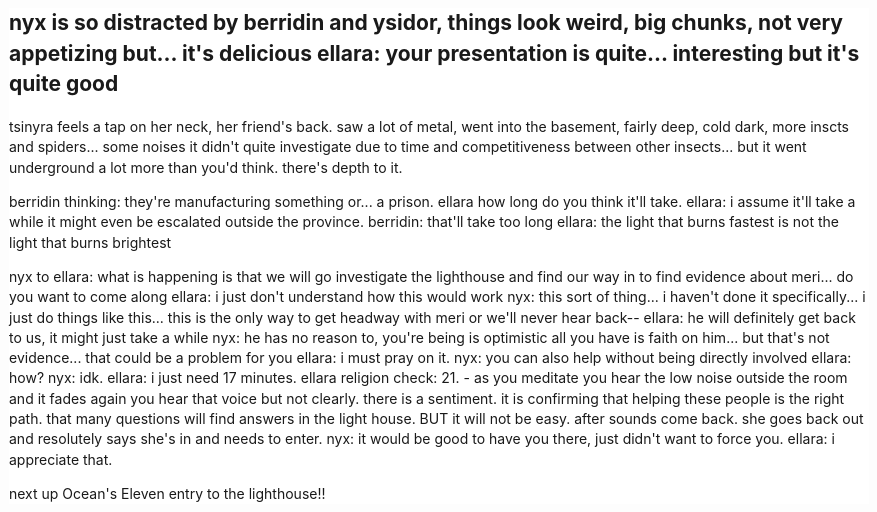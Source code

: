 nyx is so distracted by berridin and ysidor, things look weird, big chunks, not very appetizing but... it's delicious
ellara: your presentation is quite... interesting but it's quite good
---
tsinyra feels a tap on her neck, her friend's back.
saw a lot of metal, went into the basement, fairly deep, cold dark, more inscts and spiders... some noises it didn't quite investigate due to time and competitiveness between other insects... but it went underground a lot more than you'd think. there's depth to it.

berridin thinking: they're manufacturing something or... a prison. ellara how long do you think it'll take.
ellara: i assume it'll take a while it might even be escalated outside the province.
berridin: that'll take too long
ellara: the light that burns fastest is not the light that burns brightest

nyx to ellara: what is happening is that we will go investigate the lighthouse and find our way in to find evidence about meri... do you want to come along
ellara: i just don't understand how this would work
nyx: this sort of thing... i haven't done it specifically... i just do things like this... this is the only way to get headway with meri or we'll never hear back--
ellara: he will definitely get back to us, it might just take a while
nyx: he has no reason to, you're being is optimistic all you have is faith on him... but that's not evidence... that could be a problem for you 
ellara: i must pray on it.
nyx: you can also help without being directly involved
ellara: how?
nyx: idk.
ellara: i just need 17 minutes.
ellara religion check: 21. - as you meditate you hear the low noise outside the room and it fades again you hear that voice but not clearly. there is a sentiment. it is confirming that helping these people is the right path. that many questions will find answers in the light house. BUT it will not be easy. after sounds come back.
she goes back out and resolutely says she's in and needs to enter.
nyx: it would be good to have you there, just didn't want to force you.
ellara: i appreciate that.

next up Ocean's Eleven entry to the lighthouse!!